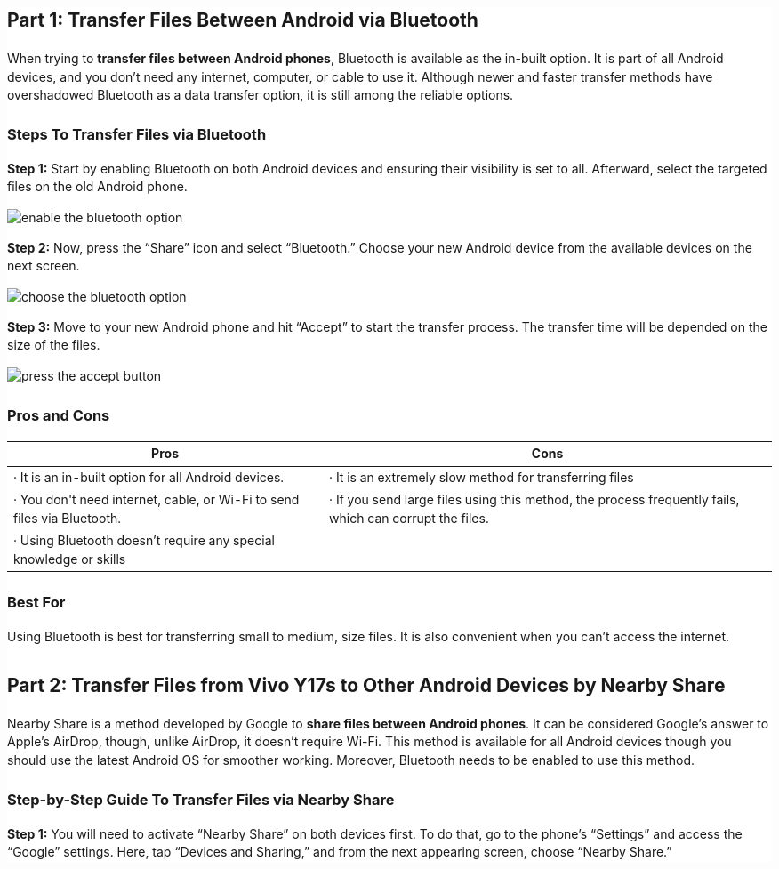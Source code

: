 ## Part 1: Transfer Files Between Android via Bluetooth

When trying to ****transfer files between Android phones****, Bluetooth is available as the in-built option. It is part of all Android devices, and you don’t need any internet, computer, or cable to use it. Although newer and faster transfer methods have overshadowed Bluetooth as a data transfer option, it is still among the reliable options.

### Steps To Transfer Files via Bluetooth

****Step 1:**** Start by enabling Bluetooth on both Android devices and ensuring their visibility is set to all. Afterward, select the targeted files on the old Android phone.

![enable the bluetooth option](https://images.wondershare.com/drfone/article/2023/03/transfer-files-from-android-to-android-1.jpg)

****Step 2:**** Now, press the “Share” icon and select “Bluetooth.” Choose your new Android device from the available devices on the next screen.

![choose the bluetooth option](https://images.wondershare.com/drfone/article/2023/03/transfer-files-from-android-to-android-2.jpg)

****Step 3:**** Move to your new Android phone and hit “Accept” to start the transfer process. The transfer time will be depended on the size of the files.

![press the accept button](https://images.wondershare.com/drfone/article/2023/03/transfer-files-from-android-to-android-3.jpg)

### Pros and Cons

| Pros | Cons |
| --- | --- |
| · It is an in-built option for all Android devices. | · It is an extremely slow method for transferring files |
| · You don't need internet, cable, or Wi-Fi to send files via Bluetooth. | · If you send large files using this method, the process frequently fails, which can corrupt the files. |
| · Using Bluetooth doesn’t require any special knowledge or skills |

### Best For

Using Bluetooth is best for transferring small to medium, size files. It is also convenient when you can’t access the internet.

## Part 2: Transfer Files from Vivo Y17s to Other Android Devices by Nearby Share

Nearby Share is a method developed by Google to ****share files between Android phones****. It can be considered Google’s answer to Apple’s AirDrop, though, unlike AirDrop, it doesn’t require Wi-Fi. This method is available for all Android devices though you should use the latest Android OS for smoother working. Moreover, Bluetooth needs to be enabled to use this method.

### Step-by-Step Guide To Transfer Files via Nearby Share

****Step 1:**** You will need to activate “Nearby Share” on both devices first. To do that, go to the phone’s “Settings” and access the “Google” settings. Here, tap “Devices and Sharing,” and from the next appearing screen, choose “Nearby Share.”
